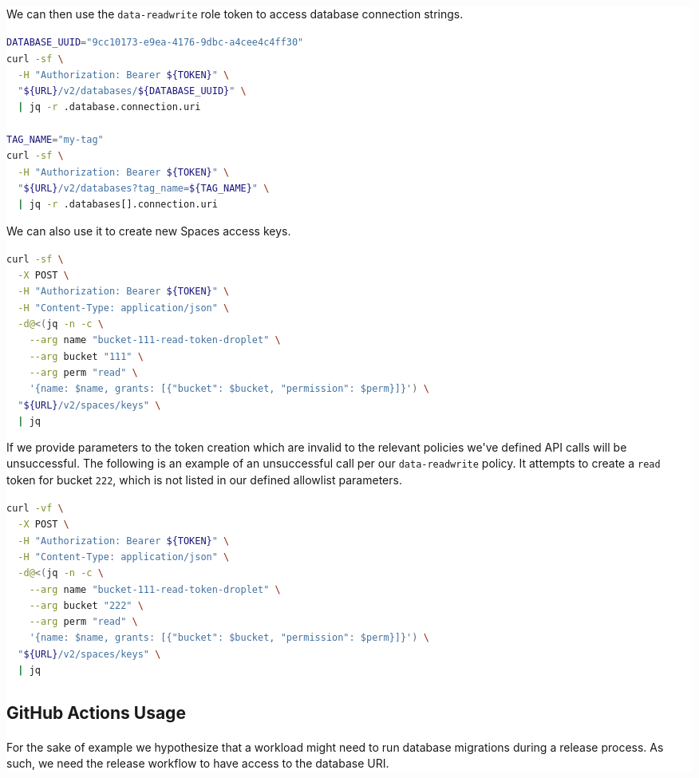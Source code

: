 We can then use the `data-readwrite` role token to access database connection strings.

```bash
DATABASE_UUID="9cc10173-e9ea-4176-9dbc-a4cee4c4ff30"
curl -sf \
  -H "Authorization: Bearer ${TOKEN}" \
  "${URL}/v2/databases/${DATABASE_UUID}" \
  | jq -r .database.connection.uri

TAG_NAME="my-tag"
curl -sf \
  -H "Authorization: Bearer ${TOKEN}" \
  "${URL}/v2/databases?tag_name=${TAG_NAME}" \
  | jq -r .databases[].connection.uri
```

We can also use it to create new Spaces access keys.

```bash
curl -sf \
  -X POST \
  -H "Authorization: Bearer ${TOKEN}" \
  -H "Content-Type: application/json" \
  -d@<(jq -n -c \
    --arg name "bucket-111-read-token-droplet" \
    --arg bucket "111" \
    --arg perm "read" \
    '{name: $name, grants: [{"bucket": $bucket, "permission": $perm}]}') \
  "${URL}/v2/spaces/keys" \
  | jq
```

If we provide parameters to the token creation which are invalid to the relevant policies we've defined API calls will be unsuccessful. The following is an example of an unsuccessful call per our `data-readwrite` policy. It attempts to create a `read` token for bucket `222`, which is not listed in our defined allowlist parameters.

```bash
curl -vf \
  -X POST \
  -H "Authorization: Bearer ${TOKEN}" \
  -H "Content-Type: application/json" \
  -d@<(jq -n -c \
    --arg name "bucket-111-read-token-droplet" \
    --arg bucket "222" \
    --arg perm "read" \
    '{name: $name, grants: [{"bucket": $bucket, "permission": $perm}]}') \
  "${URL}/v2/spaces/keys" \
  | jq
```

## GitHub Actions Usage

For the sake of example we hypothesize that a workload might need to run database migrations during a release process. As such, we need the release workflow to have access to the database URI.
